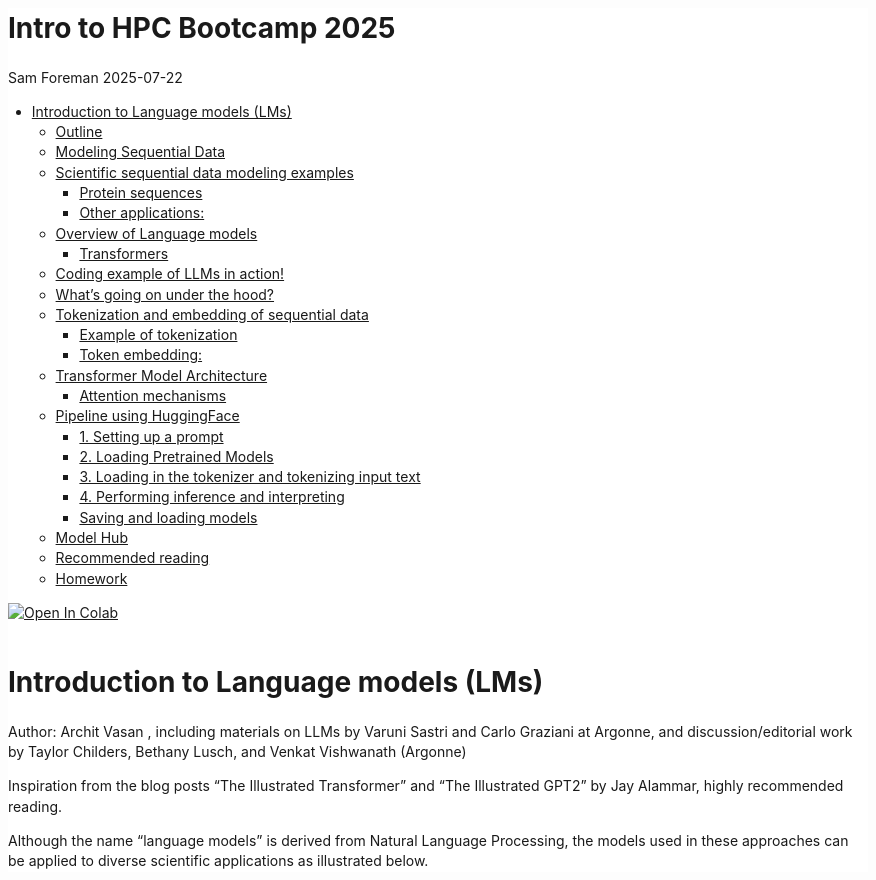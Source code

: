 # Intro to HPC Bootcamp 2025
Sam Foreman
2025-07-22

<link rel="preconnect" href="https://fonts.googleapis.com">

- [Introduction to Language models
  (LMs)](#introduction-to-language-models-lms)
  - [Outline](#outline)
  - [Modeling Sequential Data](#modeling-sequential-data)
  - [Scientific sequential data modeling
    examples](#scientific-sequential-data-modeling-examples)
    - [Protein sequences](#protein-sequences)
    - [Other applications:](#other-applications)
  - [Overview of Language models](#overview-of-language-models)
    - [Transformers](#transformers)
  - [Coding example of LLMs in
    action!](#coding-example-of-llms-in-action)
  - [What’s going on under the hood?](#whats-going-on-under-the-hood)
  - [Tokenization and embedding of sequential
    data](#tokenization-and-embedding-of-sequential-data)
    - [Example of tokenization](#example-of-tokenization)
    - [Token embedding:](#token-embedding)
  - [Transformer Model Architecture](#transformer-model-architecture)
    - [Attention mechanisms](#attention-mechanisms)
  - [Pipeline using HuggingFace](#pipeline-using-huggingface)
    - [1. Setting up a prompt](#1-setting-up-a-prompt)
    - [2. Loading Pretrained Models](#2-loading-pretrained-models)
    - [3. Loading in the tokenizer and tokenizing input
      text](#3-loading-in-the-tokenizer-and-tokenizing-input-text)
    - [4. Performing inference and
      interpreting](#4-performing-inference-and-interpreting)
    - [Saving and loading models](#saving-and-loading-models)
  - [Model Hub](#model-hub)
  - [Recommended reading](#recommended-reading)
  - [Homework](#homework)

<a href="https://colab.research.google.com/github/argonne-lcf/ai-science-training-series/blob/main/04_intro_to_llms/IntroLLMs.ipynb" target="_parent"><img src="https://colab.research.google.com/assets/colab-badge.svg" alt="Open In Colab"/></a>

# Introduction to Language models (LMs)

Author: Archit Vasan , including materials on LLMs by Varuni Sastri and
Carlo Graziani at Argonne, and discussion/editorial work by Taylor
Childers, Bethany Lusch, and Venkat Vishwanath (Argonne)

Inspiration from the blog posts “The Illustrated Transformer” and “The
Illustrated GPT2” by Jay Alammar, highly recommended reading.

Although the name “language models” is derived from Natural Language
Processing, the models used in these approaches can be applied to
diverse scientific applications as illustrated below.
